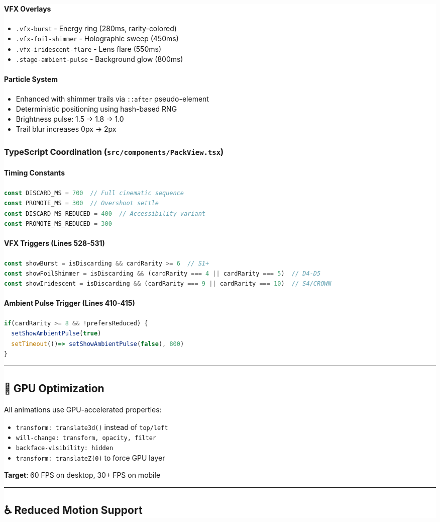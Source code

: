 #### VFX Overlays
- `.vfx-burst` - Energy ring (280ms, rarity-colored)
- `.vfx-foil-shimmer` - Holographic sweep (450ms)
- `.vfx-iridescent-flare` - Lens flare (550ms)
- `.stage-ambient-pulse` - Background glow (800ms)

#### Particle System
- Enhanced with shimmer trails via `::after` pseudo-element
- Deterministic positioning using hash-based RNG
- Brightness pulse: 1.5 → 1.8 → 1.0
- Trail blur increases 0px → 2px

### **TypeScript Coordination** (`src/components/PackView.tsx`)

#### Timing Constants
```typescript
const DISCARD_MS = 700  // Full cinematic sequence
const PROMOTE_MS = 300  // Overshoot settle
const DISCARD_MS_REDUCED = 400  // Accessibility variant
const PROMOTE_MS_REDUCED = 300
```

#### VFX Triggers (Lines 528-531)
```typescript
const showBurst = isDiscarding && cardRarity >= 6  // S1+
const showFoilShimmer = isDiscarding && (cardRarity === 4 || cardRarity === 5)  // D4-D5
const showIridescent = isDiscarding && (cardRarity === 9 || cardRarity === 10)  // S4/CROWN
```

#### Ambient Pulse Trigger (Lines 410-415)
```typescript
if(cardRarity >= 8 && !prefersReduced) {
  setShowAmbientPulse(true)
  setTimeout(()=> setShowAmbientPulse(false), 800)
}
```

---

## 🎯 GPU Optimization

All animations use GPU-accelerated properties:
- `transform: translate3d()` instead of `top/left`
- `will-change: transform, opacity, filter`
- `backface-visibility: hidden`
- `transform: translateZ(0)` to force GPU layer

**Target**: 60 FPS on desktop, 30+ FPS on mobile

---

## ♿ Reduced Motion Support
